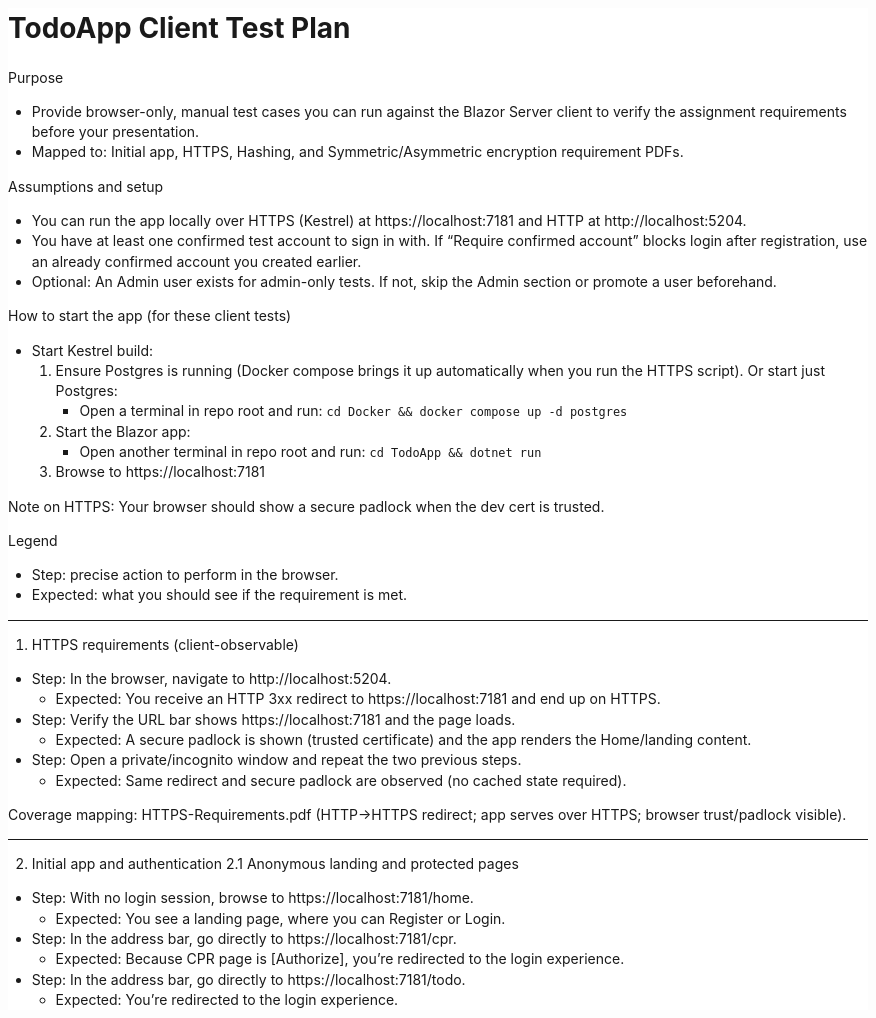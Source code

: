 # TodoApp Client Test Plan

Purpose
- Provide browser-only, manual test cases you can run against the Blazor Server client to verify the assignment requirements before your presentation.
- Mapped to: Initial app, HTTPS, Hashing, and Symmetric/Asymmetric encryption requirement PDFs.

Assumptions and setup
- You can run the app locally over HTTPS (Kestrel) at https://localhost:7181 and HTTP at http://localhost:5204.
- You have at least one confirmed test account to sign in with. If “Require confirmed account” blocks login after registration, use an already confirmed account you created earlier.
- Optional: An Admin user exists for admin-only tests. If not, skip the Admin section or promote a user beforehand.

How to start the app (for these client tests)
- Start Kestrel build:
  1) Ensure Postgres is running (Docker compose brings it up automatically when you run the HTTPS script). Or start just Postgres:
     - Open a terminal in repo root and run: `cd Docker && docker compose up -d postgres`
  2) Start the Blazor app:
     - Open another terminal in repo root and run: `cd TodoApp && dotnet run`
  3) Browse to https://localhost:7181

Note on HTTPS: Your browser should show a secure padlock when the dev cert is trusted.

Legend
- Step: precise action to perform in the browser.
- Expected: what you should see if the requirement is met.

---

1) HTTPS requirements (client-observable)
- Step: In the browser, navigate to http://localhost:5204.
  - Expected: You receive an HTTP 3xx redirect to https://localhost:7181 and end up on HTTPS.
- Step: Verify the URL bar shows https://localhost:7181 and the page loads.
  - Expected: A secure padlock is shown (trusted certificate) and the app renders the Home/landing content.
- Step: Open a private/incognito window and repeat the two previous steps.
  - Expected: Same redirect and secure padlock are observed (no cached state required).

Coverage mapping: HTTPS-Requirements.pdf (HTTP→HTTPS redirect; app serves over HTTPS; browser trust/padlock visible).

---

2) Initial app and authentication
2.1 Anonymous landing and protected pages
- Step: With no login session, browse to https://localhost:7181/home.
  - Expected: You see a landing page, where you can Register or Login.
- Step: In the address bar, go directly to https://localhost:7181/cpr.
  - Expected: Because CPR page is [Authorize], you’re redirected to the login experience.
- Step: In the address bar, go directly to https://localhost:7181/todo.
  - Expected: You’re redirected to the login experience.
